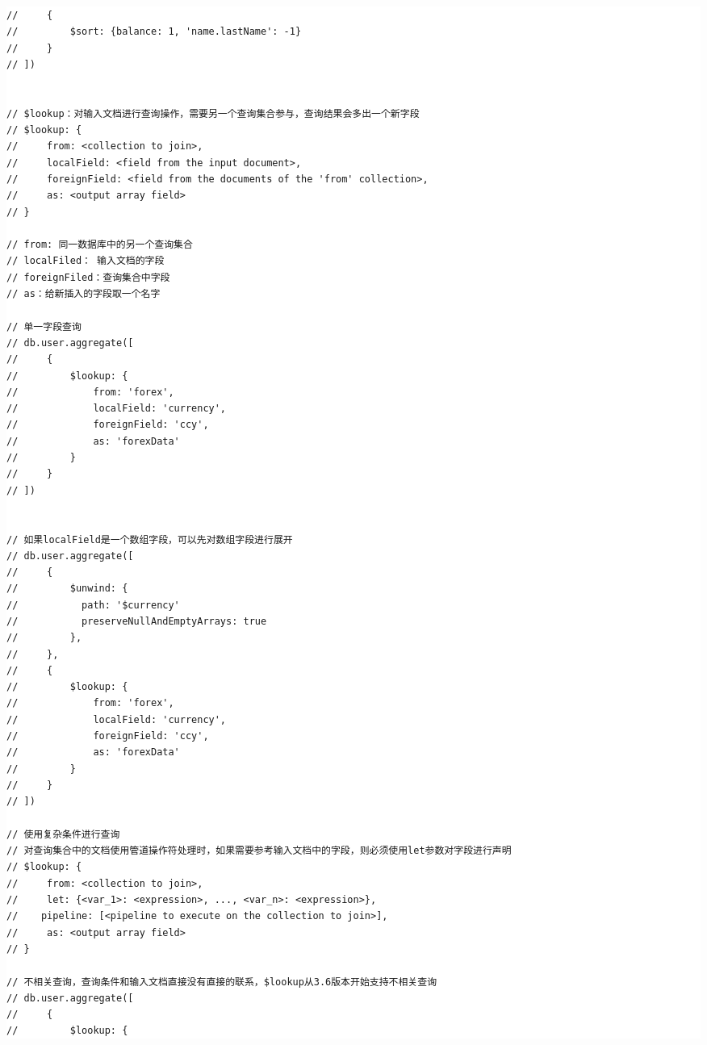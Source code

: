 ```
//     {
//         $sort: {balance: 1, 'name.lastName': -1}
//     }
// ]) 


// $lookup：对输入文档进行查询操作，需要另一个查询集合参与，查询结果会多出一个新字段
// $lookup: {
//     from: <collection to join>,
//     localField: <field from the input document>,
//     foreignField: <field from the documents of the 'from' collection>,
//     as: <output array field>
// }

// from: 同一数据库中的另一个查询集合
// localFiled： 输入文档的字段
// foreignFiled：查询集合中字段
// as：给新插入的字段取一个名字

// 单一字段查询
// db.user.aggregate([
//     {
//         $lookup: {
//             from: 'forex',
//             localField: 'currency',
//             foreignField: 'ccy',
//             as: 'forexData'
//         }
//     }
// ]) 


// 如果localField是一个数组字段，可以先对数组字段进行展开
// db.user.aggregate([
//     {
//         $unwind: {
//           path: '$currency'
//           preserveNullAndEmptyArrays: true
//         },
//     },
//     {
//         $lookup: {
//             from: 'forex',
//             localField: 'currency',
//             foreignField: 'ccy',
//             as: 'forexData'
//         }
//     }
// ]) 

// 使用复杂条件进行查询
// 对查询集合中的文档使用管道操作符处理时，如果需要参考输入文档中的字段，则必须使用let参数对字段进行声明
// $lookup: {
//     from: <collection to join>,
//     let: {<var_1>: <expression>, ..., <var_n>: <expression>},
//    pipeline: [<pipeline to execute on the collection to join>],
//     as: <output array field>
// }

// 不相关查询，查询条件和输入文档直接没有直接的联系，$lookup从3.6版本开始支持不相关查询
// db.user.aggregate([
//     {
//         $lookup: {
```
